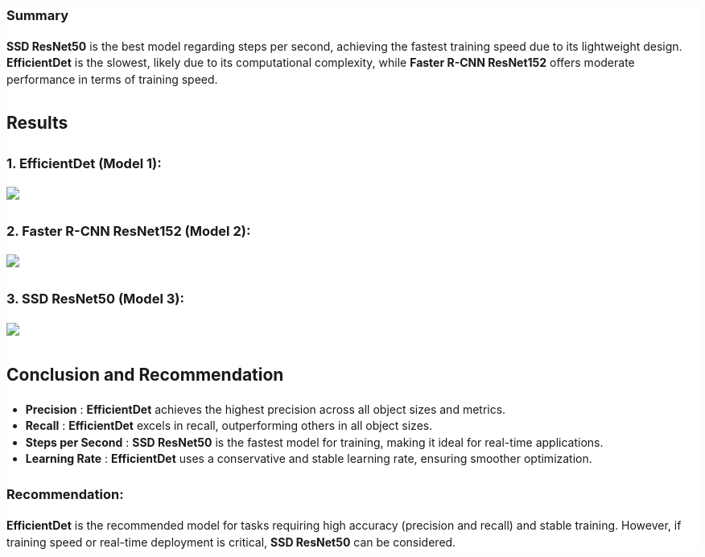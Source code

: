 ### Summary

**SSD ResNet50** is the best model regarding steps per second, achieving the fastest training speed due to its lightweight design. **EfficientDet** is the slowest, likely due to its computational complexity, while **Faster R-CNN ResNet152** offers moderate performance in terms of training speed.

## Results

### **1. EfficientDet (Model 1):**

<img src="Model1_(EfficientDet)/logs/images/output_1.gif">

### 2. **Faster R-CNN ResNet152 (Model 2):**

<img src="Model2_(Faster_R-CNN_ResNet152)/logs/images/output_2.gif">

### 3. **SSD ResNet50 (Model 3):**

<img src="Model3_(SSD_ResNet50)/logs/images/output_3.gif">

## Conclusion and Recommendation

* **Precision** : **EfficientDet** achieves the highest precision across all object sizes and metrics.
* **Recall** : **EfficientDet** excels in recall, outperforming others in all object sizes.
* **Steps per Second** : **SSD ResNet50** is the fastest model for training, making it ideal for real-time applications.
* **Learning Rate** : **EfficientDet** uses a conservative and stable learning rate, ensuring smoother optimization.

### Recommendation:

**EfficientDet** is the recommended model for tasks requiring high accuracy (precision and recall) and stable training. However, if training speed or real-time deployment is critical, **SSD ResNet50** can be considered.
